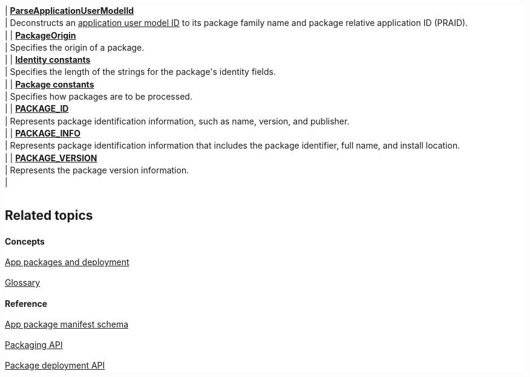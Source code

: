 | [**ParseApplicationUserModelId**](/windows/desktop/api/AppModel/nf-appmodel-parseapplicationusermodelid)<br/>                         | Deconstructs an [application user model ID](appx-packaging-glossary.md) to its package family name and package relative application ID (PRAID).<br/>      |
| [**PackageOrigin**](/windows/desktop/api/AppModel/ne-appmodel-packageorigin)<br/>                                                     | Specifies the origin of a package. <br/>                                                                                                                   |
| [**Identity constants**](identity-constants.md)<br/>                                           | Specifies the length of the strings for the package's identity fields.<br/>                                                                                |
| [**Package constants**](package-constants.md)<br/>                                             | Specifies how packages are to be processed.<br/>                                                                                                           |
| [**PACKAGE\_ID**](/windows/desktop/api/AppModel/ns-appmodel-package_id)<br/>                                                          | Represents package identification information, such as name, version, and publisher.<br/>                                                                  |
| [**PACKAGE\_INFO**](/windows/desktop/api/AppModel/ns-appmodel-package_info)<br/>                                                      | Represents package identification information that includes the package identifier, full name, and install location.<br/>                                  |
| [**PACKAGE\_VERSION**](/windows/desktop/api/AppModel/ns-appmodel-package_version)<br/>                                                | Represents the package version information.<br/>                                                                                                           |



 

## Related topics

<dl> <dt>

**Concepts**
</dt> <dt>

[App packages and deployment](/previous-versions/windows/apps/hh464929(v=win.10))
</dt> <dt>

[Glossary](appx-packaging-glossary.md)
</dt> <dt>

**Reference**
</dt> <dt>

[App package manifest schema](/uwp/schemas/appxpackage/appx-package-manifest)
</dt> <dt>

[Packaging API](interfaces.md)
</dt> <dt>

[Package deployment API](package-deployment-api.md)
</dt> </dl>

 

